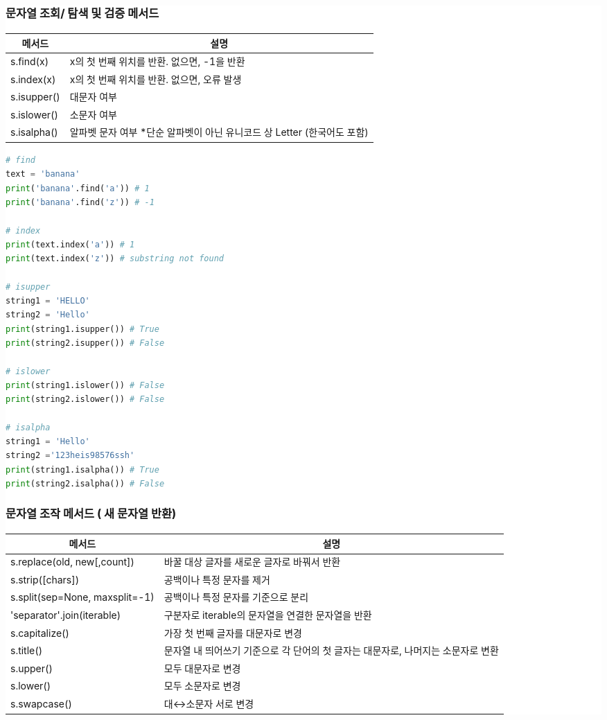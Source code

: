 ### 문자열 조회/ 탐색 및 검증 메서드

| 메서드 | 설명 |
| --- | --- |
| s.find(x) | x의   첫 번째 위치를 반환. 없으면,   -1을 반환 |
| s.index(x) | x의   첫 번째 위치를 반환. 없으면,   오류 발생 |
| s.isupper() | 대문자 여부 |
| s.islower() | 소문자 여부 |
| s.isalpha() | 알파벳 문자 여부      *단순 알파벳이 아닌 유니코드 상 Letter (한국어도 포함) |

```python
# find
text = 'banana'
print('banana'.find('a')) # 1
print('banana'.find('z')) # -1

# index
print(text.index('a')) # 1
print(text.index('z')) # substring not found

# isupper
string1 = 'HELLO'
string2 = 'Hello'
print(string1.isupper()) # True
print(string2.isupper()) # False

# islower
print(string1.islower()) # False
print(string2.islower()) # False

# isalpha
string1 = 'Hello'
string2 ='123heis98576ssh'
print(string1.isalpha()) # True
print(string2.isalpha()) # False
```

### 문자열 조작 메서드 ( 새 문자열 반환)

| 메서드 | 설명 |
| --- | --- |
| s.replace(old,   new[,count]) | 바꿀 대상 글자를 새로운 글자로 바꿔서 반환 |
| s.strip([chars]) | 공백이나 특정 문자를 제거 |
| s.split(sep=None,   maxsplit=-1) | 공백이나 특정 문자를 기준으로 분리 |
| 'separator'.join(iterable) | 구분자로 iterable의 문자열을 연결한 문자열을 반환 |
| s.capitalize() | 가장   첫 번째   글자를   대문자로   변경 |
| s.title() | 문자열 내 띄어쓰기 기준으로 각 단어의 첫 글자는 대문자로,      나머지는 소문자로 변환 |
| s.upper() | 모두   대문자로 변경 |
| s.lower() | 모두   소문자로 변경 |
| s.swapcase() | 대↔소문자 서로 변경 |
